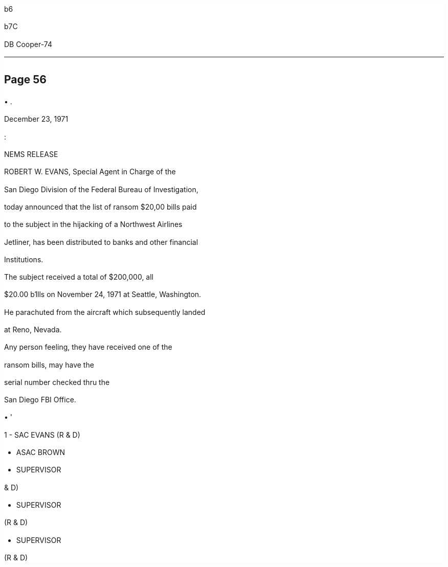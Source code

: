 b6

b7C

DB Cooper-74

---

## Page 56

• .

December 23, 1971

:

NEMS RELEASE

ROBERT W. EVANS, Special Agent in Charge of the

San Diego Division of the Federal Bureau of Investigation,

today announced that the list of ransom $20,00 bills paid

to the subject in the hijacking of a Northwest Airlines

Jetliner, has been distributed to banks and other financial

Institutions.

The subject received a total of $200,000, all

$20.00 b1lls on November 24, 1971 at Seattle, Washington.

He parachuted from the aircraft which subsequently landed

at Reno, Nevada.

Any person feeling, they have received one of the

ransom bills, may have the

serial number checked thru the

San Diego FBI Office.

• '

1 - SAC EVANS (R & D)

- ASAC BROWN

- SUPERVISOR

& D)

- SUPERVISOR

(R & D)

- SUPERVISOR

(R & D)
